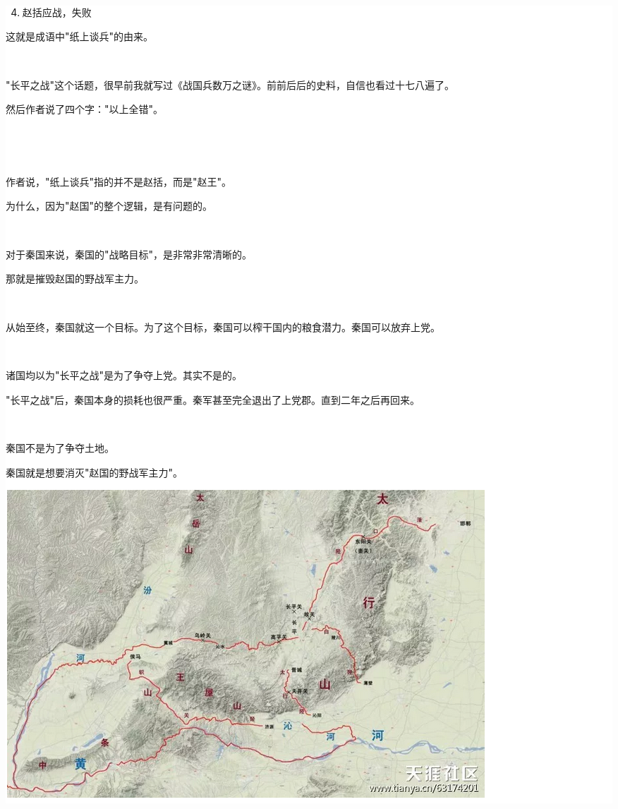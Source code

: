 4.  赵括应战，失败

这就是成语中"纸上谈兵"的由来。

 

"长平之战"这个话题，很早前我就写过《战国兵数万之谜》。前前后后的史料，自信也看过十七八遍了。

然后作者说了四个字："以上全错"。

 

 

作者说，"纸上谈兵"指的并不是赵括，而是"赵王"。

为什么，因为"赵国"的整个逻辑，是有问题的。

 

对于秦国来说，秦国的"战略目标"，是非常非常清晰的。

那就是摧毁赵国的野战军主力。

 

从始至终，秦国就这一个目标。为了这个目标，秦国可以榨干国内的粮食潜力。秦国可以放弃上党。

 

诸国均以为"长平之战"是为了争夺上党。其实不是的。

"长平之战"后，秦国本身的损耗也很严重。秦军甚至完全退出了上党郡。直到二年之后再回来。

 

秦国不是为了争夺土地。

秦国就是想要消灭"赵国的野战军主力"。

![](../img/1930/media/image2.png)

